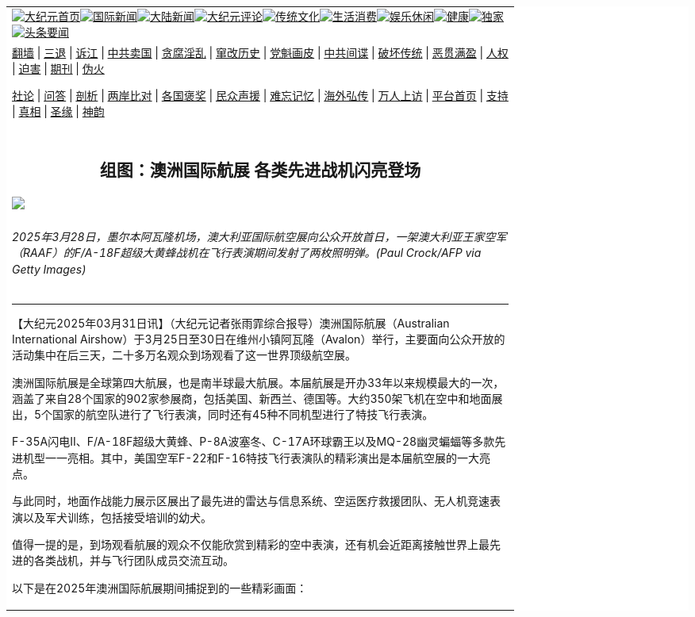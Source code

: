 <a name="1" id="1" target="_blank"></a><span id="1"></span>
<table align=center border="0"><tr><td colspan="2" VALIGN=TOP><a href="https://github.com/1992513/djy/blob/master/gb/nf1351518.md#1"><img src="https://raw.githubusercontent.com/1992513/www/master/t/djy/1.jpg" title="大纪元首页" alt="大纪元首页"></a><a href="https://github.com/1992513/djy/blob/master/gb/n24hr.md#1"><img src="https://raw.githubusercontent.com/1992513/www/master/t/djy/3.jpg" title="国际新闻" alt="国际新闻"></a><a href="https://github.com/1992513/djy/blob/master/gb/nsc413.md#1"><img src="https://raw.githubusercontent.com/1992513/www/master/t/djy/4.jpg" title="大陆新闻" alt="大陆新闻"></a><a href="https://github.com/1992513/djy/blob/master/gb/news392.md#1"><img src="https://raw.githubusercontent.com/1992513/www/master/t/djy/5.jpg" title="大纪元评论" alt="大纪元评论"></a><a href="https://github.com/1992513/djy/blob/master/gb/news2007.md#1"><img src="https://raw.githubusercontent.com/1992513/www/master/t/djy/6.jpg" title="传统文化" alt="传统文化"></a><a href="https://github.com/1992513/djy/blob/master/gb/news2008.md#1"><img src="https://raw.githubusercontent.com/1992513/www/master/t/djy/7.jpg" title="生活消费" alt="生活消费"></a><a href="https://github.com/1992513/djy/blob/master/gb/ncyule.md#1"><img src="https://raw.githubusercontent.com/1992513/www/master/t/djy/8.jpg" title="娱乐休闲" alt="娱乐休闲"></a><a href="https://github.com/1992513/djy/blob/master/gb/nsc1002.md#1"><img src="https://raw.githubusercontent.com/1992513/www/master/t/djy/9.jpg" title="健康" alt="健康"></a><a href="https://github.com/1992513/djy/blob/master/gb/nf6092.md#1"><img src="https://raw.githubusercontent.com/1992513/www/master/t/djy/10a.jpg" title="独家" alt="独家"></a><a href="https://github.com/1992513/djy/blob/master/gb/nf4514.md#1"><img src="https://raw.githubusercontent.com/1992513/www/master/t/djy/12a.jpg" title="头条要闻" alt="头条要闻"></a></td></tr>
<tr><td colspan="2" VALIGN=TOP><a target="_blank" href="https://github.com/1992513/www/blob/master/README.md?zsrh#1">翻墙</a> | <a target="_blank" href="https://github.com/1992513/djy/blob/master/gb/nf5657.md#1">三退</a> | <a target="_blank" href="https://github.com/1992513/djy/blob/master/gb/nf6124.md#1">诉江</a> | <a target="_blank" href="https://github.com/1992513/djy/blob/master/gb/nf1176117.md#1">中共卖国</a> | <a target="_blank" href="https://github.com/1992513/djy/blob/master/gb/nf5773.md#1">贪腐淫乱</a> | <a target="_blank" href="https://github.com/1992513/djy/blob/master/gb/nf1176115.md#1">窜改历史</a> | <a target="_blank" href="https://github.com/1992513/djy/blob/master/gb/nf1176107.md#1">党魁画皮</a> | <a target="_blank" href="https://github.com/1992513/djy/blob/master/gb/nf1320400.md#1">中共间谍</a> | <a target="_blank" href="https://github.com/1992513/djy/blob/master/gb/nf1176114.md#1">破坏传统</a> | <a target="_blank" href="https://github.com/1992513/ntdtv/blob/master/gb/prog447_1.md#1">恶贯满盈</a> | <a target="_blank" href="https://github.com/1992513/djy/blob/master/gb/ncid278.md#1">人权</a> | <a target="_blank" href="https://github.com/1992513/djy/blob/master/gb/nf1176111.md#1">迫害</a> | <a target="_blank" href="https://gitlab.com/szzdlab/mh-qikan/blob/master/README.md#1">期刊</a> | <a target="_blank" href="https://github.com/1992513/djy/blob/master/gb/nf5562.md#1">伪火</a></p><p><a target="_blank" href="https://github.com/1992513/djy/blob/master/gb/9p.md#1">社论</a> | <a target="_blank" href="https://github.com/1992513/djy/blob/master/gb/nf4378.md#1">问答</a> | <a target="_blank" href="https://github.com/1992513/djy/blob/master/gb/nf5792.md#1">剖析</a> | <a target="_blank" href="https://github.com/1992513/djy/blob/master/gb/nf5735.md#1">两岸比对</a> | <a target="_blank" href="https://github.com/1992513/djy/blob/master/gb/nf6119.md#1">各国褒奖</a> | <a target="_blank" href="https://github.com/1992513/djy/blob/master/gb/nf6120.md#1">民众声援</a> | <a target="_blank" href="https://github.com/1992513/djy/blob/master/gb/nf1188594.md#1">难忘记忆</a> | <a target="_blank" href="https://github.com/1992513/djy/blob/master/gb/nf3180.md#1">海外弘传</a> | <a target="_blank" href="https://github.com/1992513/djy/blob/master/gb/nf5410.md#1">万人上访</a> | <a target="_blank" href="https://github.com/1992513/www/blob/master/README.md?zsrh#1">平台首页</a> | <a target="_blank" href="https://github.com/1992513/djy/blob/master/gb/nf4386.md#1">支持</a> | <a target="_blank" href="https://github.com/1992513/djy/blob/master/gb/nf4389.md#1">真相</a> | <a target="_blank" href="https://github.com/1992513/djy/blob/master/gb/nf5790.md#1">圣缘</a> | <a target="_blank" href="https://github.com/1992513/djy/blob/master/gb/nf4786.md#1">神韵</a></td></tr>
<tr><td VALIGN=TOP width="626"><h2 align=center>组图：澳洲国际航展 各类先进战机闪亮登场</h2>
<img width="600" src="https://i.epochtimes.com/assets/uploads/2025/03/id14471349-GettyImages-2206597925-600x400.jpg" />
<h6>2025年3月28日，墨尔本阿瓦隆机场，澳大利亚国际航空展向公众开放首日，一架澳大利亚王家空军（RAAF）的F/A-18F超级大黄蜂战机在飞行表演期间发射了两枚照明弹。(Paul Crock/AFP via Getty Images)</h6>
<hr>
	<p>【大纪元2025年03月31日讯】（大纪元记者张雨霏综合报导）澳洲国际航展（Australian International Airshow）于3月25日至30日在维州小镇阿瓦隆（Avalon）举行，主要面向公众开放的活动集中在后三天，二十多万名观众到场观看了这一世界顶级航空展。</p>
<p>澳洲国际航展是全球第四大航展，也是南半球最大航展。本届航展是开办33年以来规模最大的一次，涵盖了来自28个国家的902家参展商，包括美国、新西兰、德国等。大约350架飞机在空中和地面展出，5个国家的航空队进行了飞行表演，同时还有45种不同机型进行了特技飞行表演。</p>
<p>F-35A闪电II、F/A-18F超级大黄蜂、P-8A波塞冬、C-17A环球霸王以及MQ-28幽灵蝙蝠等多款先进机型一一亮相。其中，美国空军F-22和F-16特技飞行表演队的精彩演出是本届航空展的一大亮点。</p>
<p>与此同时，地面作战能力展示区展出了最先进的雷达与信息系统、空运医疗救援团队、无人机竞速表演以及军犬训练，包括接受培训的幼犬。</p>
<p>值得一提的是，到场观看航展的观众不仅能欣赏到精彩的空中表演，还有机会近距离接触世界上最先进的各类战机，并与飞行团队成员交流互动。</p>
<p>以下是在2025年澳洲国际航展期间捕捉到的一些精彩画面：</p>